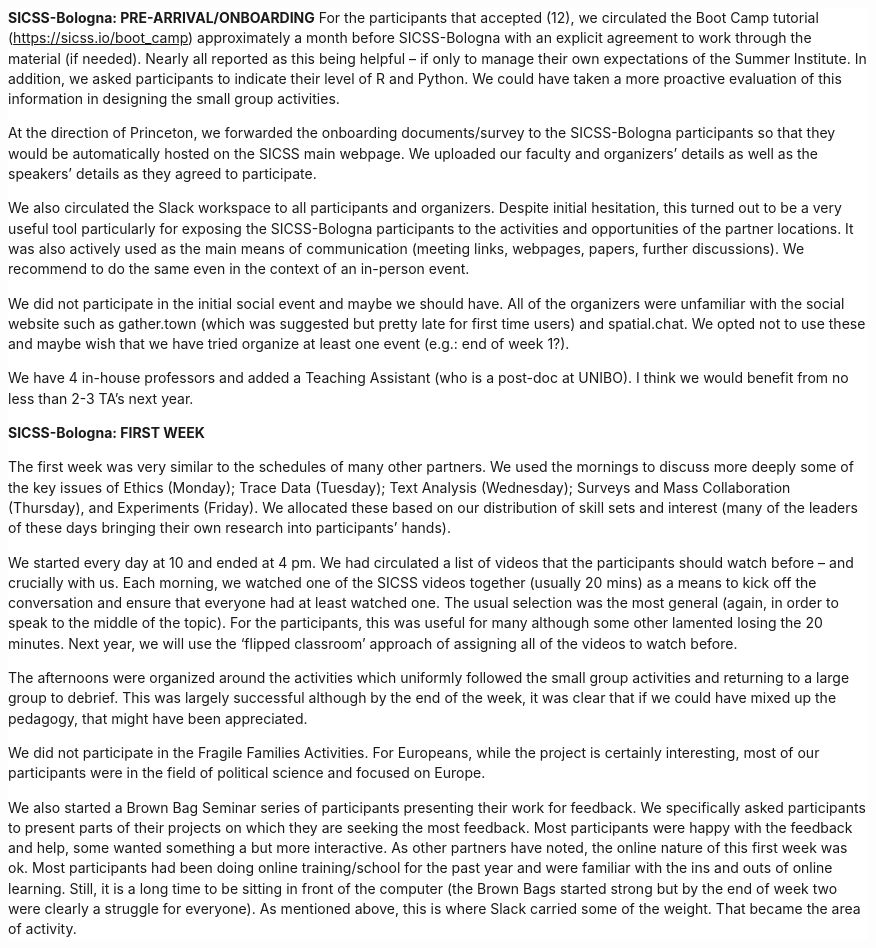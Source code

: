 **SICSS-Bologna: PRE-ARRIVAL/ONBOARDING**
For the participants that accepted (12), we circulated the Boot Camp tutorial (https://sicss.io/boot_camp) approximately a month before SICSS-Bologna with an explicit agreement to work through the material (if needed). Nearly all reported as this being helpful – if only to manage their own expectations of the Summer Institute. In addition, we asked participants to indicate their level of R and Python. We could have taken a more proactive evaluation of this information in designing the small group activities.

At the direction of Princeton, we forwarded the onboarding documents/survey to the SICSS-Bologna participants so that they would be automatically hosted on the SICSS main webpage. We uploaded our faculty and organizers’ details as well as the speakers’ details as they agreed to participate.

We also circulated the Slack workspace to all participants and organizers. Despite initial hesitation, this turned out to be a very useful tool particularly for exposing the SICSS-Bologna participants to the activities and opportunities of the partner locations. It was also actively used as the main means of communication (meeting links, webpages, papers, further discussions). We recommend to do the same even in the context of an in-person event.

We did not participate in the initial social event and maybe we should have. All of the organizers were unfamiliar with the social website such as gather.town (which was suggested but pretty late for first time users) and spatial.chat. We opted not to use these and maybe wish that we have tried organize at least one event (e.g.: end of week 1?).

We have 4 in-house professors and added a Teaching Assistant (who is a post-doc at UNIBO). I think we would benefit from no less than 2-3 TA’s next year.

**SICSS-Bologna: FIRST WEEK**

The first week was very similar to the schedules of many other partners. We used the mornings to discuss more deeply some of the key issues of Ethics (Monday); Trace Data (Tuesday); Text Analysis (Wednesday); Surveys and Mass Collaboration (Thursday), and Experiments (Friday). We allocated these based on our distribution of skill sets and interest (many of the leaders of these days bringing their own research into participants’ hands).

We started every day at 10 and ended at 4 pm. We had circulated a list of videos that the participants should watch before – and crucially with us. Each morning, we watched one of the SICSS videos together (usually 20 mins) as a means to kick off the conversation and ensure that everyone had at least watched one. The usual selection was the most general (again, in order to speak to the middle of the topic). For the participants, this was useful for many although some other lamented losing the 20 minutes. Next year, we will use the ‘flipped classroom’ approach of assigning all of the videos to watch before.  

The afternoons were organized around the activities which uniformly followed the small group activities and returning to a large group to debrief. This was largely successful although by the end of the week, it was clear that if we could have mixed up the pedagogy, that might have been appreciated.

We did not participate in the Fragile Families Activities. For Europeans, while the project is certainly interesting, most of our participants were in the field of political science and focused on Europe.

We also started a Brown Bag Seminar series of participants presenting their work for feedback. We specifically asked participants to present parts of their projects on which they are seeking the most feedback. Most participants were happy with the feedback and help, some wanted something a but more interactive. As other partners have noted, the online nature of this first week was ok. Most participants had been doing online training/school for the past year and were familiar with the ins and outs of online learning. Still, it is a long time to be sitting in front of the computer (the Brown Bags started strong but by the end of week two were clearly a struggle for everyone). As mentioned above, this is where Slack carried some of the weight. That became the area of activity.
